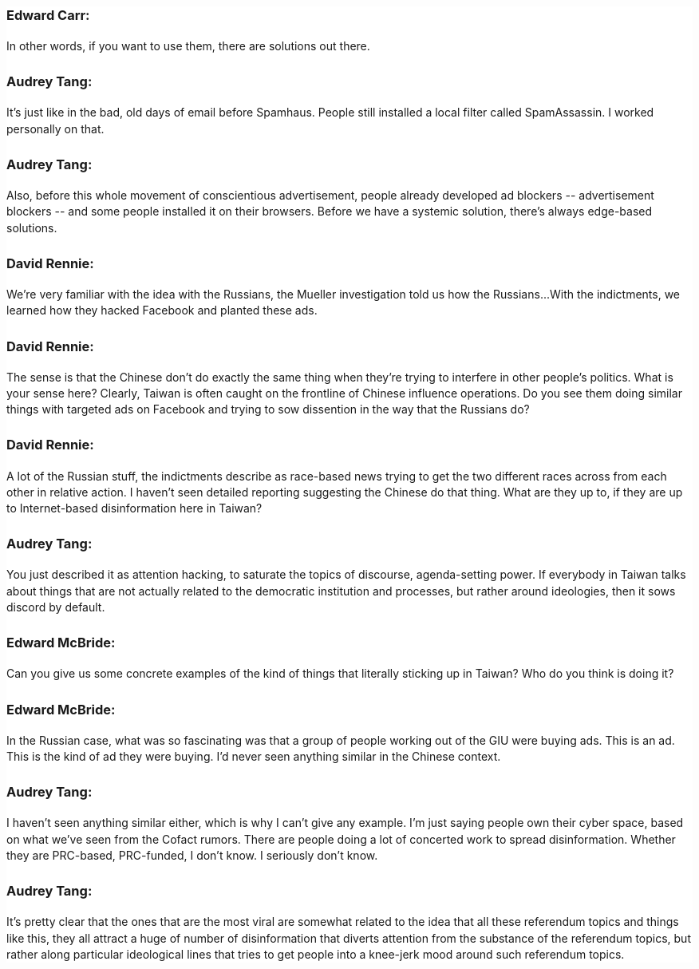### Edward Carr:
In other words, if you want to use them, there are solutions out there.

### Audrey Tang:
It’s just like in the bad, old days of email before Spamhaus. People still installed a local filter called SpamAssassin. I worked personally on that.

### Audrey Tang:
Also, before this whole movement of conscientious advertisement, people already developed ad blockers -- advertisement blockers -- and some people installed it on their browsers. Before we have a systemic solution, there’s always edge-based solutions.

### David Rennie:
We’re very familiar with the idea with the Russians, the Mueller investigation told us how the Russians...With the indictments, we learned how they hacked Facebook and planted these ads.

### David Rennie:
The sense is that the Chinese don’t do exactly the same thing when they’re trying to interfere in other people’s politics. What is your sense here? Clearly, Taiwan is often caught on the frontline of Chinese influence operations. Do you see them doing similar things with targeted ads on Facebook and trying to sow dissention in the way that the Russians do?

### David Rennie:
A lot of the Russian stuff, the indictments describe as race-based news trying to get the two different races across from each other in relative action. I haven’t seen detailed reporting suggesting the Chinese do that thing. What are they up to, if they are up to Internet-based disinformation here in Taiwan?

### Audrey Tang:
You just described it as attention hacking, to saturate the topics of discourse, agenda-setting power. If everybody in Taiwan talks about things that are not actually related to the democratic institution and processes, but rather around ideologies, then it sows discord by default.

### Edward McBride:
Can you give us some concrete examples of the kind of things that literally sticking up in Taiwan? Who do you think is doing it?

### Edward McBride:
In the Russian case, what was so fascinating was that a group of people working out of the GIU were buying ads. This is an ad. This is the kind of ad they were buying. I’d never seen anything similar in the Chinese context.

### Audrey Tang:
I haven’t seen anything similar either, which is why I can’t give any example. I’m just saying people own their cyber space, based on what we’ve seen from the Cofact rumors. There are people doing a lot of concerted work to spread disinformation. Whether they are PRC-based, PRC-funded, I don’t know. I seriously don’t know.

### Audrey Tang:
It’s pretty clear that the ones that are the most viral are somewhat related to the idea that all these referendum topics and things like this, they all attract a huge of number of disinformation that diverts attention from the substance of the referendum topics, but rather along particular ideological lines that tries to get people into a knee-jerk mood around such referendum topics.
